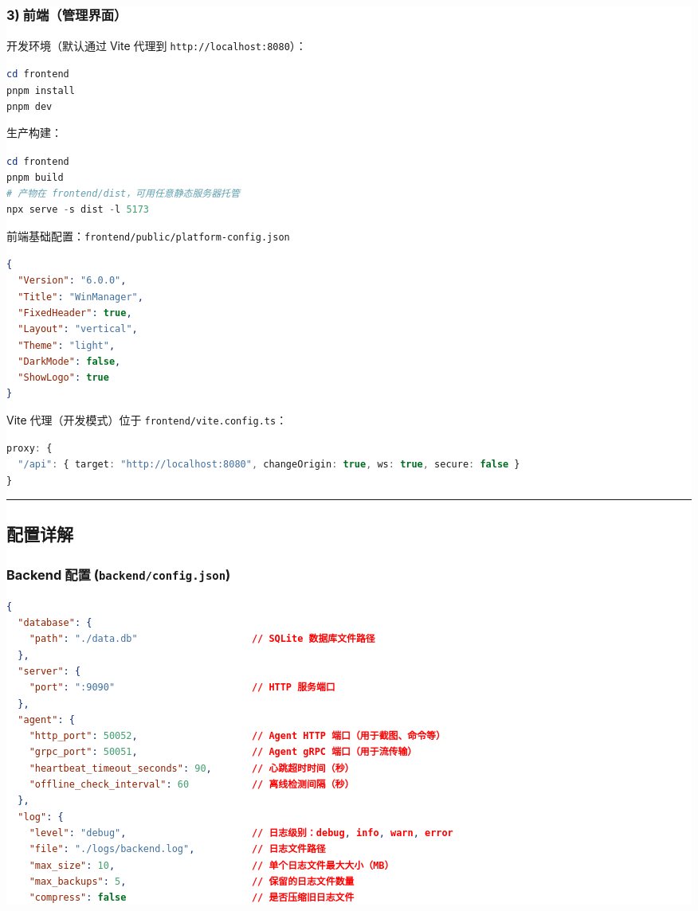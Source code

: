 
### 3) 前端（管理界面）

开发环境（默认通过 Vite 代理到 `http://localhost:8080`）：

```powershell
cd frontend
pnpm install
pnpm dev
```

生产构建：

```powershell
cd frontend
pnpm build
# 产物在 frontend/dist，可用任意静态服务器托管
npx serve -s dist -l 5173
```

前端基础配置：`frontend/public/platform-config.json`

```json
{
  "Version": "6.0.0",
  "Title": "WinManager",
  "FixedHeader": true,
  "Layout": "vertical",
  "Theme": "light",
  "DarkMode": false,
  "ShowLogo": true
}
```

Vite 代理（开发模式）位于 `frontend/vite.config.ts`：

```ts
proxy: {
  "/api": { target: "http://localhost:8080", changeOrigin: true, ws: true, secure: false }
}
```

---

## 配置详解

### Backend 配置 (`backend/config.json`)

```json
{
  "database": {
    "path": "./data.db"                    // SQLite 数据库文件路径
  },
  "server": {
    "port": ":9090"                        // HTTP 服务端口
  },
  "agent": {
    "http_port": 50052,                    // Agent HTTP 端口（用于截图、命令等）
    "grpc_port": 50051,                    // Agent gRPC 端口（用于流传输）
    "heartbeat_timeout_seconds": 90,       // 心跳超时时间（秒）
    "offline_check_interval": 60           // 离线检测间隔（秒）
  },
  "log": {
    "level": "debug",                      // 日志级别：debug, info, warn, error
    "file": "./logs/backend.log",          // 日志文件路径
    "max_size": 10,                        // 单个日志文件最大大小（MB）
    "max_backups": 5,                      // 保留的日志文件数量
    "compress": false                      // 是否压缩旧日志文件
```